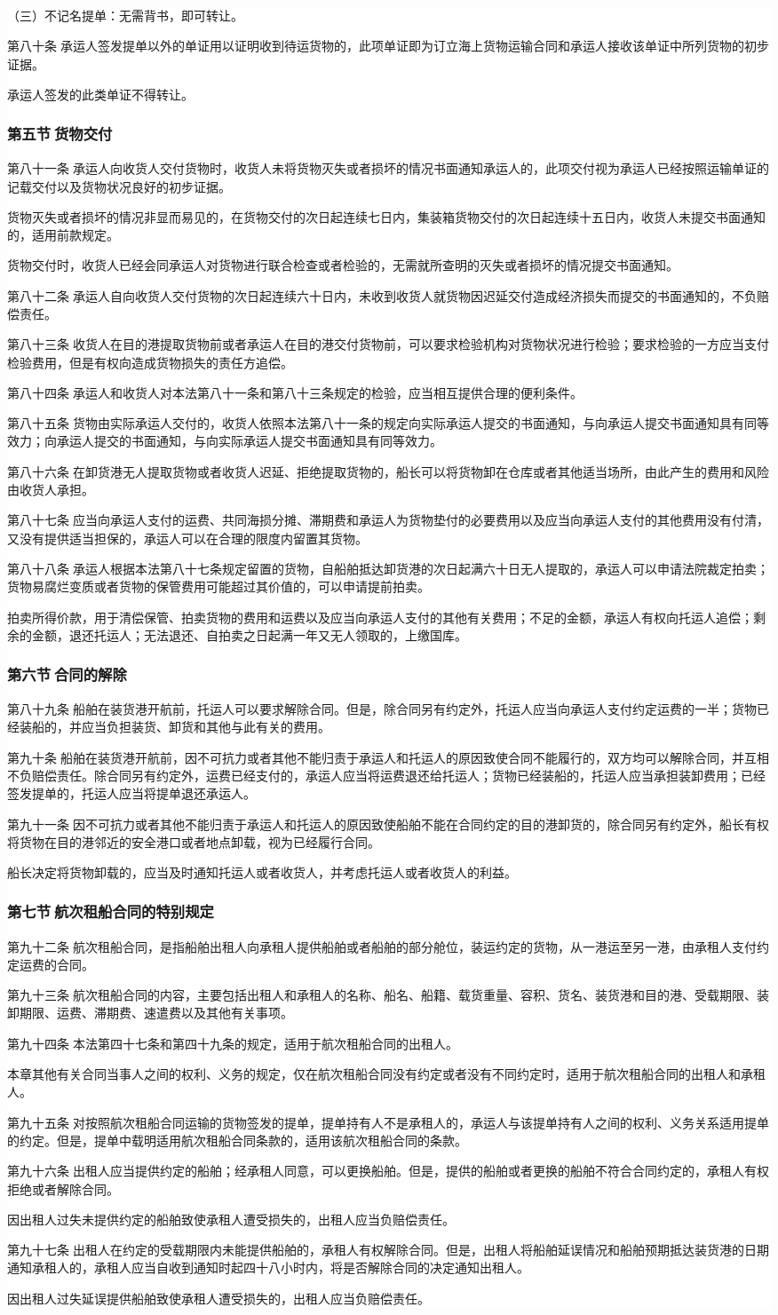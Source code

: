 （三）不记名提单：无需背书，即可转让。

第八十条 承运人签发提单以外的单证用以证明收到待运货物的，此项单证即为订立海上货物运输合同和承运人接收该单证中所列货物的初步证据。

承运人签发的此类单证不得转让。

### 第五节 货物交付

第八十一条 承运人向收货人交付货物时，收货人未将货物灭失或者损坏的情况书面通知承运人的，此项交付视为承运人已经按照运输单证的记载交付以及货物状况良好的初步证据。

货物灭失或者损坏的情况非显而易见的，在货物交付的次日起连续七日内，集装箱货物交付的次日起连续十五日内，收货人未提交书面通知的，适用前款规定。

货物交付时，收货人已经会同承运人对货物进行联合检查或者检验的，无需就所查明的灭失或者损坏的情况提交书面通知。

第八十二条 承运人自向收货人交付货物的次日起连续六十日内，未收到收货人就货物因迟延交付造成经济损失而提交的书面通知的，不负赔偿责任。

第八十三条 收货人在目的港提取货物前或者承运人在目的港交付货物前，可以要求检验机构对货物状况进行检验；要求检验的一方应当支付检验费用，但是有权向造成货物损失的责任方追偿。

第八十四条 承运人和收货人对本法第八十一条和第八十三条规定的检验，应当相互提供合理的便利条件。

第八十五条 货物由实际承运人交付的，收货人依照本法第八十一条的规定向实际承运人提交的书面通知，与向承运人提交书面通知具有同等效力；向承运人提交的书面通知，与向实际承运人提交书面通知具有同等效力。

第八十六条 在卸货港无人提取货物或者收货人迟延、拒绝提取货物的，船长可以将货物卸在仓库或者其他适当场所，由此产生的费用和风险由收货人承担。

第八十七条 应当向承运人支付的运费、共同海损分摊、滞期费和承运人为货物垫付的必要费用以及应当向承运人支付的其他费用没有付清，又没有提供适当担保的，承运人可以在合理的限度内留置其货物。

第八十八条 承运人根据本法第八十七条规定留置的货物，自船舶抵达卸货港的次日起满六十日无人提取的，承运人可以申请法院裁定拍卖；货物易腐烂变质或者货物的保管费用可能超过其价值的，可以申请提前拍卖。

拍卖所得价款，用于清偿保管、拍卖货物的费用和运费以及应当向承运人支付的其他有关费用；不足的金额，承运人有权向托运人追偿；剩余的金额，退还托运人；无法退还、自拍卖之日起满一年又无人领取的，上缴国库。

### 第六节 合同的解除

第八十九条 船舶在装货港开航前，托运人可以要求解除合同。但是，除合同另有约定外，托运人应当向承运人支付约定运费的一半；货物已经装船的，并应当负担装货、卸货和其他与此有关的费用。

第九十条 船舶在装货港开航前，因不可抗力或者其他不能归责于承运人和托运人的原因致使合同不能履行的，双方均可以解除合同，并互相不负赔偿责任。除合同另有约定外，运费已经支付的，承运人应当将运费退还给托运人；货物已经装船的，托运人应当承担装卸费用；已经签发提单的，托运人应当将提单退还承运人。

第九十一条 因不可抗力或者其他不能归责于承运人和托运人的原因致使船舶不能在合同约定的目的港卸货的，除合同另有约定外，船长有权将货物在目的港邻近的安全港口或者地点卸载，视为已经履行合同。

船长决定将货物卸载的，应当及时通知托运人或者收货人，并考虑托运人或者收货人的利益。

### 第七节 航次租船合同的特别规定

第九十二条 航次租船合同，是指船舶出租人向承租人提供船舶或者船舶的部分舱位，装运约定的货物，从一港运至另一港，由承租人支付约定运费的合同。

第九十三条 航次租船合同的内容，主要包括出租人和承租人的名称、船名、船籍、载货重量、容积、货名、装货港和目的港、受载期限、装卸期限、运费、滞期费、速遣费以及其他有关事项。

第九十四条 本法第四十七条和第四十九条的规定，适用于航次租船合同的出租人。

本章其他有关合同当事人之间的权利、义务的规定，仅在航次租船合同没有约定或者没有不同约定时，适用于航次租船合同的出租人和承租人。

第九十五条 对按照航次租船合同运输的货物签发的提单，提单持有人不是承租人的，承运人与该提单持有人之间的权利、义务关系适用提单的约定。但是，提单中载明适用航次租船合同条款的，适用该航次租船合同的条款。

第九十六条 出租人应当提供约定的船舶；经承租人同意，可以更换船舶。但是，提供的船舶或者更换的船舶不符合合同约定的，承租人有权拒绝或者解除合同。

因出租人过失未提供约定的船舶致使承租人遭受损失的，出租人应当负赔偿责任。

第九十七条 出租人在约定的受载期限内未能提供船舶的，承租人有权解除合同。但是，出租人将船舶延误情况和船舶预期抵达装货港的日期通知承租人的，承租人应当自收到通知时起四十八小时内，将是否解除合同的决定通知出租人。

因出租人过失延误提供船舶致使承租人遭受损失的，出租人应当负赔偿责任。

